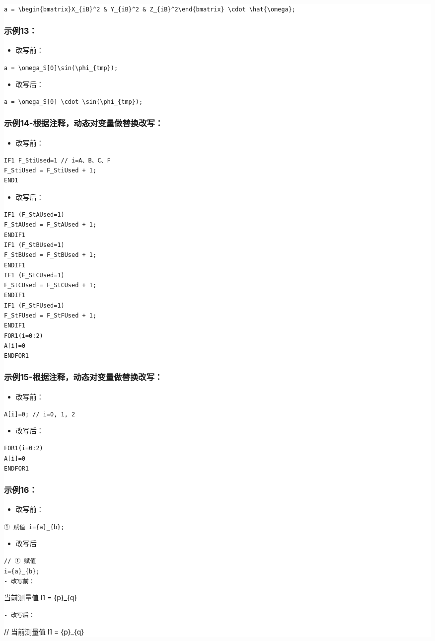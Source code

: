 ```
a = \begin{bmatrix}X_{iB}^2 & Y_{iB}^2 & Z_{iB}^2\end{bmatrix} \cdot \hat{\omega};
```
### 示例13：
- 改写前：
```
a = \omega_S[0]\sin(\phi_{tmp});
```
- 改写后：
```
a = \omega_S[0] \cdot \sin(\phi_{tmp});
```
### 示例14-根据注释，动态对变量做替换改写：
- 改写前：
```
IF1 F_StiUsed=1 // i=A、B、C、F
F_StiUsed = F_StiUsed + 1;
END1
```
- 改写后：
```
IF1 (F_StAUsed=1)
F_StAUsed = F_StAUsed + 1;
ENDIF1
IF1 (F_StBUsed=1)
F_StBUsed = F_StBUsed + 1;
ENDIF1
IF1 (F_StCUsed=1)
F_StCUsed = F_StCUsed + 1;
ENDIF1
IF1 (F_StFUsed=1)
F_StFUsed = F_StFUsed + 1;
ENDIF1
FOR1(i=0:2)
A[i]=0
ENDFOR1
```
### 示例15-根据注释，动态对变量做替换改写：
- 改写前：
```
A[i]=0; // i=0, 1, 2
```
- 改写后：
```
FOR1(i=0:2)
A[i]=0
ENDFOR1
```
### 示例16：
- 改写前：
```
① 赋值 i={a}_{b};
```
- 改写后
```
// ① 赋值
i={a}_{b};
- 改写前：
```
当前测量值 l1 = {p}_{q} 
```
- 改写后：
```
// 当前测量值
l1 = {p}_{q} 